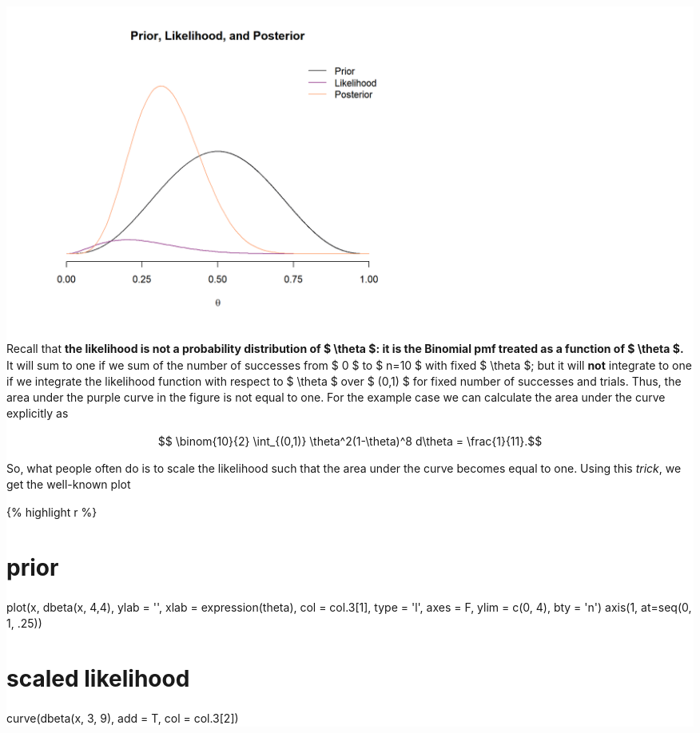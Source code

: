 <img src="/assets/img/misleading2.png" width="500" height="400" />
</center>

Recall that <strong>the likelihood is not a probability distribution of $ \theta  $: it is the Binomial pmf treated as a function of $ \theta  $.</strong> It will sum to one if we sum of the number of successes from $ 0  $ to $ n=10  $ with fixed $ \theta  $; but it will **not** integrate to one if we integrate the likelihood function with respect to $ \theta  $ over $ (0,1)  $ for fixed number of successes and trials. Thus, the area under the purple curve in the figure is not equal to one. For the example case we can calculate the area under the curve explicitly as 

$$ \binom{10}{2} \int_{(0,1)} \theta^2(1-\theta)^8 d\theta = \frac{1}{11}.$$

So, what people often do is to scale the likelihood such that the area under the curve becomes equal to one. Using this _trick_, we get the well-known plot

{% highlight r %}
# prior
plot(x, dbeta(x, 4,4), 
     ylab = '', 
     xlab = expression(theta), 
     col = col.3[1], 
     type = 'l',
     axes = F,
     ylim = c(0, 4),
     bty = 'n')
axis(1, at=seq(0, 1, .25))

# scaled likelihood
curve(dbeta(x, 3, 9), add = T, col = col.3[2])